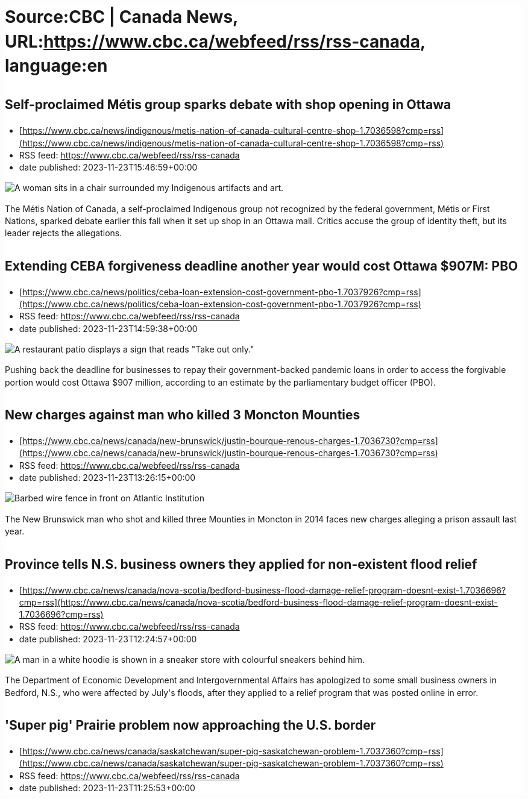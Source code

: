 # Source:CBC | Canada News, URL:https://www.cbc.ca/webfeed/rss/rss-canada, language:en

## Self-proclaimed Métis group sparks debate with shop opening in Ottawa
 - [https://www.cbc.ca/news/indigenous/metis-nation-of-canada-cultural-centre-shop-1.7036598?cmp=rss](https://www.cbc.ca/news/indigenous/metis-nation-of-canada-cultural-centre-shop-1.7036598?cmp=rss)
 - RSS feed: https://www.cbc.ca/webfeed/rss/rss-canada
 - date published: 2023-11-23T15:46:59+00:00

<img alt="A woman sits in a chair surrounded my Indigenous artifacts and art." height="349" src="https://i.cbc.ca/1.7036639.1700697742!/fileImage/httpImage/image.JPG_gen/derivatives/16x9_620/karole-dumont.JPG" title=" MNOC national chief Karole Dumont answers questions in Ottawa. On the left is the centre&apos;s cultural exhibit where items aren&apos;t for sale. On the right is art that is." width="620" /><p>The Métis Nation of Canada, a self-proclaimed Indigenous group not recognized by the federal government, Métis or First Nations, sparked debate earlier this fall when it set up shop in an Ottawa mall. Critics accuse the group of identity theft, but its leader rejects the allegations.</p>

## Extending CEBA forgiveness deadline another year would cost Ottawa $907M: PBO
 - [https://www.cbc.ca/news/politics/ceba-loan-extension-cost-government-pbo-1.7037926?cmp=rss](https://www.cbc.ca/news/politics/ceba-loan-extension-cost-government-pbo-1.7037926?cmp=rss)
 - RSS feed: https://www.cbc.ca/webfeed/rss/rss-canada
 - date published: 2023-11-23T14:59:38+00:00

<img alt="A restaurant patio displays a sign that reads &quot;Take out only.&quot; " height="349" src="https://i.cbc.ca/1.7003391.1697829897!/fileImage/httpImage/image.jpg_gen/derivatives/16x9_620/in-the-news-20200624.jpg" title="A restaurant in Toronto displays a &quot;Take Out Only&quot; sign on Wednesday, March 18, 2020. Ontario&apos;s two most heavily populated regions will see more businesses open their doors today as Toronto and Peel move into the next stage of the province&apos;s COVID-19 recovery plan." width="620" /><p>Pushing back the deadline for businesses to repay their government-backed pandemic loans in order to access the forgivable portion would cost Ottawa $907 million, according to an estimate by the parliamentary budget officer (PBO).</p>

## New charges against man who killed 3 Moncton Mounties
 - [https://www.cbc.ca/news/canada/new-brunswick/justin-bourque-renous-charges-1.7036730?cmp=rss](https://www.cbc.ca/news/canada/new-brunswick/justin-bourque-renous-charges-1.7036730?cmp=rss)
 - RSS feed: https://www.cbc.ca/webfeed/rss/rss-canada
 - date published: 2023-11-23T13:26:15+00:00

<img alt="Barbed wire fence in front on Atlantic Institution" height="349" src="https://i.cbc.ca/1.4459394.1695809748!/fileImage/httpImage/image.png_gen/derivatives/16x9_620/atlantic-institution.png" title="Corrections staff responded to a &quot;disturbance&quot; in one unit of the Atlantic Institution prison in Renous, N.B. Wednesday evening. " width="620" /><p>The New Brunswick man who shot and killed three Mounties in Moncton in 2014 faces new charges alleging a prison assault last year.</p>

## Province tells N.S. business owners they applied for non-existent flood relief
 - [https://www.cbc.ca/news/canada/nova-scotia/bedford-business-flood-damage-relief-program-doesnt-exist-1.7036696?cmp=rss](https://www.cbc.ca/news/canada/nova-scotia/bedford-business-flood-damage-relief-program-doesnt-exist-1.7036696?cmp=rss)
 - RSS feed: https://www.cbc.ca/webfeed/rss/rss-canada
 - date published: 2023-11-23T12:24:57+00:00

<img alt="A man in a white hoodie is shown in a sneaker store with colourful sneakers behind him." height="349" src="https://i.cbc.ca/1.7036702.1700745703!/fileImage/httpImage/image.JPG_gen/derivatives/16x9_620/john-connors.JPG" title="East Coast Kicks owner John Connors is shown with a printed copy of an email explaining the financial relief scheme he applied for turned out to be a draft program that was mistakenly made available online." width="620" /><p>The Department of Economic Development and Intergovernmental Affairs has apologized to some small business owners in Bedford, N.S., who were affected by July's floods, after they applied to a relief program that was posted online in error.</p>

## 'Super pig' Prairie problem now approaching the U.S. border
 - [https://www.cbc.ca/news/canada/saskatchewan/super-pig-saskatchewan-problem-1.7037360?cmp=rss](https://www.cbc.ca/news/canada/saskatchewan/super-pig-saskatchewan-problem-1.7037360?cmp=rss)
 - RSS feed: https://www.cbc.ca/webfeed/rss/rss-canada
 - date published: 2023-11-23T11:25:53+00:00
